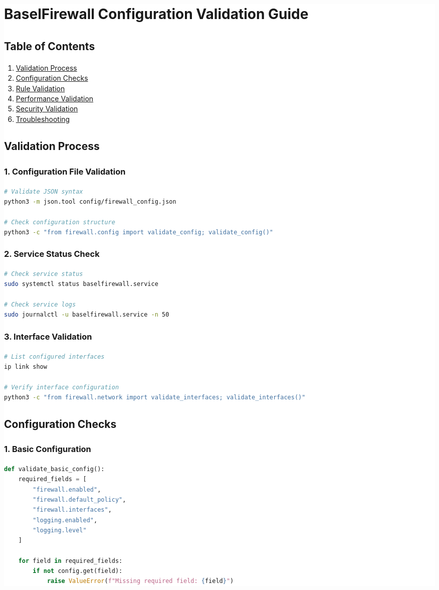# BaselFirewall Configuration Validation Guide

## Table of Contents
1. [Validation Process](#validation-process)
2. [Configuration Checks](#configuration-checks)
3. [Rule Validation](#rule-validation)
4. [Performance Validation](#performance-validation)
5. [Security Validation](#security-validation)
6. [Troubleshooting](#troubleshooting)

## Validation Process

### 1. Configuration File Validation
```bash
# Validate JSON syntax
python3 -m json.tool config/firewall_config.json

# Check configuration structure
python3 -c "from firewall.config import validate_config; validate_config()"
```

### 2. Service Status Check
```bash
# Check service status
sudo systemctl status baselfirewall.service

# Check service logs
sudo journalctl -u baselfirewall.service -n 50
```

### 3. Interface Validation
```bash
# List configured interfaces
ip link show

# Verify interface configuration
python3 -c "from firewall.network import validate_interfaces; validate_interfaces()"
```

## Configuration Checks

### 1. Basic Configuration
```python
def validate_basic_config():
    required_fields = [
        "firewall.enabled",
        "firewall.default_policy",
        "firewall.interfaces",
        "logging.enabled",
        "logging.level"
    ]
    
    for field in required_fields:
        if not config.get(field):
            raise ValueError(f"Missing required field: {field}")
```
